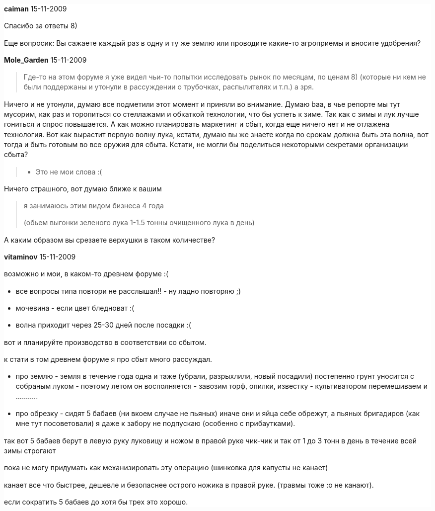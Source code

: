 
**caiman** 15-11-2009

Спасибо за ответы 8)

Еще вопросик: Вы сажаете каждый раз в одну и ту же землю или проводите какие-то агроприемы и вносите удобрения? 


**Mole_Garden** 15-11-2009

> Где-то на этом форуме я уже видел чьи-то попытки исследовать рынок по месяцам, по ценам 8) (которые ни кем не были поддержаны и утонули в рассуждении о трубочках, распылителях и т.п.) а зря.

Ничего и не утонули, думаю все подметили этот момент и приняли во внимание. Думаю baa, в чье репорте мы тут мусорим, как раз и торопиться со стеллажами и обкаткой технологии, что бы успеть к зиме. Так как с зимы и лук лучше гониться и спрос повышается. А как можно планировать маркетинг и сбыт, когда еще ничего нет и не отлажена технология. Вот как вырастит первую волну лука, кстати, думаю вы же знаете когда по срокам должна быть эта волна, вот тогда и быть готовым во все оружия для сбыта. Кстати, не могли бы поделиться некоторыми секретами организации сбыта? 

> - Это не мои слова :(

Ничего страшного, вот думаю ближе к вашим 
> я занимаюсь этим видом бизнеса 4 года
> 
> (обьем выгонки зеленого лука 1-1.5 тонны очищенного лука в день) 

А каким образом вы срезаете верхушки в таком количестве? 


**vitaminov** 15-11-2009

возможно и мои, в каком-то древнем форуме :(

- все вопросы типа повтори не расслышал!! - ну ладно повторяю ;)

- мочевина - если цвет бледноват :(

- волна приходит через 25-30 дней после посадки :(

вот и планируйте производство в соответствии со сбытом.

к стати в том древнем форуме я про сбыт много рассуждал.

- про землю - земля в течение года одна и таже (убрали, разрыхлили, новый посадили) постепенно грунт уносится с собраным луком - поэтому летом он восполняется - завозим торф, опилки, известку - культиватором перемешиваем и ...........

- про обрезку - сидят 5 бабаев (ни вкоем случае не пьяных) иначе они и яйца себе обрежут, а пьяных бригадиров (как мне тут посоветовали) я даже к забору не подпускаю (особенно с прибаутками).

так вот 5 бабаев берут в левую руку луковицу и ножом в правой руке чик-чик и так от 1 до 3 тонн в день в течение всей зимы строгают

пока не могу придумать как механизировать эту операцию (шинковка для капусты не канает) 

канает все что быстрее, дешевле и безопаснее острого ножика в правой руке. (травмы тоже :o не канают).

если сократить 5 бабаев до хотя бы трех это хорошо.
